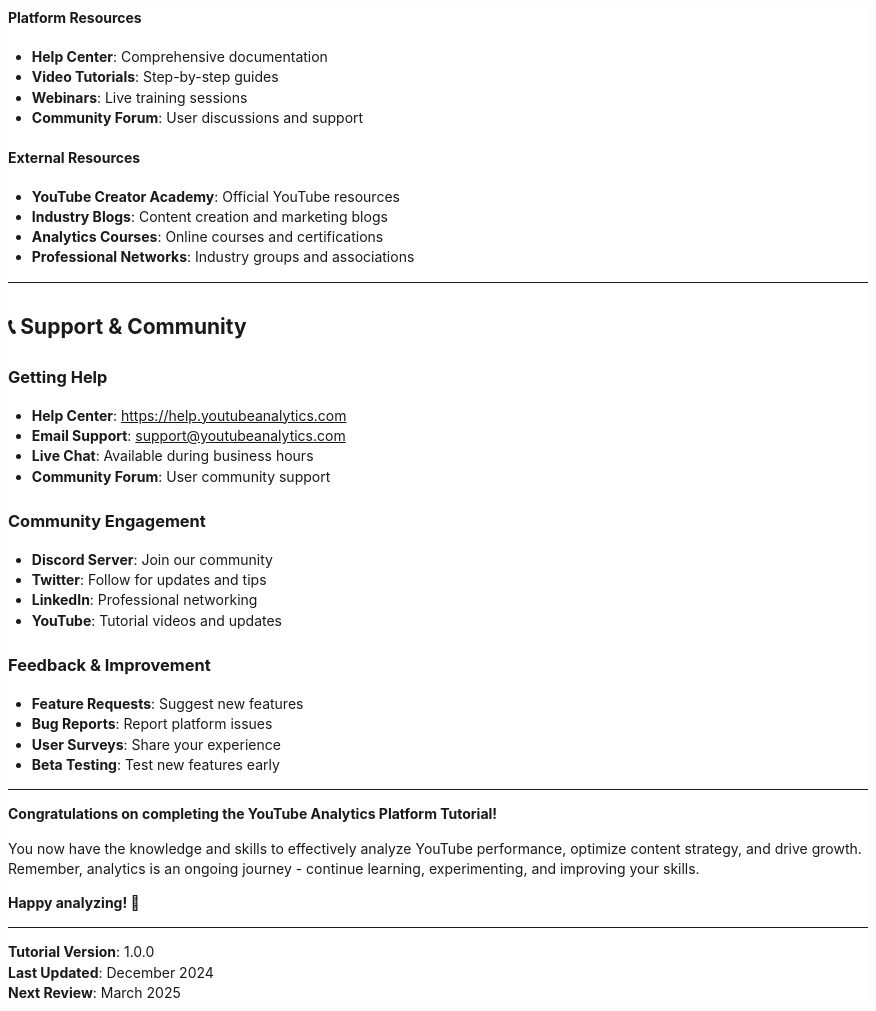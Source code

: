 #### Platform Resources
- **Help Center**: Comprehensive documentation
- **Video Tutorials**: Step-by-step guides
- **Webinars**: Live training sessions
- **Community Forum**: User discussions and support

#### External Resources
- **YouTube Creator Academy**: Official YouTube resources
- **Industry Blogs**: Content creation and marketing blogs
- **Analytics Courses**: Online courses and certifications
- **Professional Networks**: Industry groups and associations

---

## 📞 Support & Community

### Getting Help
- **Help Center**: https://help.youtubeanalytics.com
- **Email Support**: support@youtubeanalytics.com
- **Live Chat**: Available during business hours
- **Community Forum**: User community support

### Community Engagement
- **Discord Server**: Join our community
- **Twitter**: Follow for updates and tips
- **LinkedIn**: Professional networking
- **YouTube**: Tutorial videos and updates

### Feedback & Improvement
- **Feature Requests**: Suggest new features
- **Bug Reports**: Report platform issues
- **User Surveys**: Share your experience
- **Beta Testing**: Test new features early

---

**Congratulations on completing the YouTube Analytics Platform Tutorial!**

You now have the knowledge and skills to effectively analyze YouTube performance, optimize content strategy, and drive growth. Remember, analytics is an ongoing journey - continue learning, experimenting, and improving your skills.

**Happy analyzing! 🎉**

---

**Tutorial Version**: 1.0.0  
**Last Updated**: December 2024  
**Next Review**: March 2025 